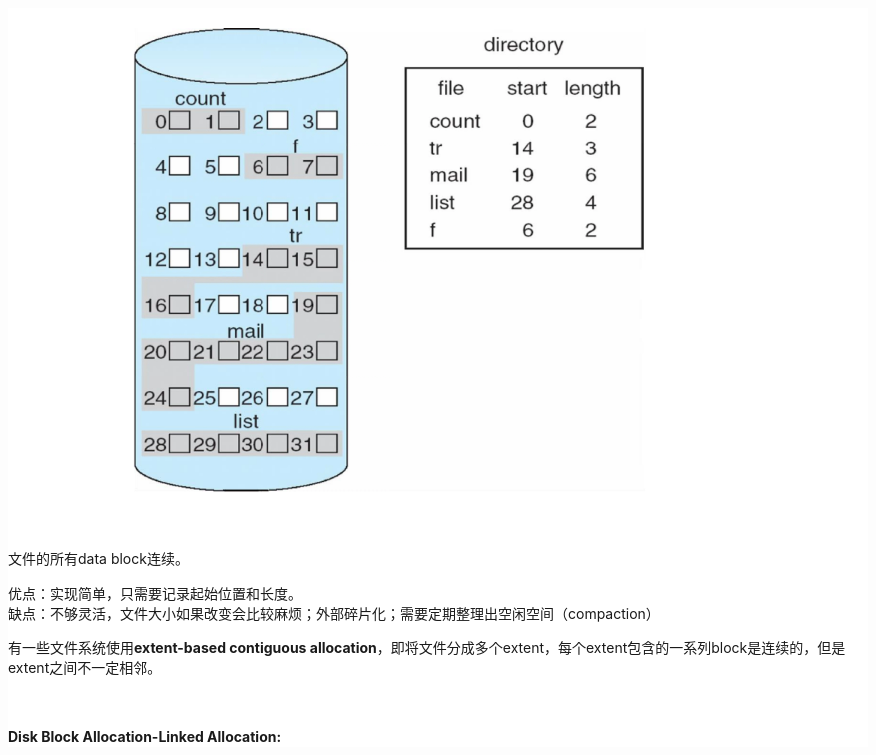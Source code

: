 ![alt text](image/7.4.png)

文件的所有data block连续。

优点：实现简单，只需要记录起始位置和长度。  
缺点：不够灵活，文件大小如果改变会比较麻烦；外部碎片化；需要定期整理出空闲空间（compaction）

有一些文件系统使用**extent-based contiguous allocation**，即将文件分成多个extent，每个extent包含的一系列block是连续的，但是extent之间不一定相邻。

$~$

**Disk Block Allocation-Linked Allocation:**
